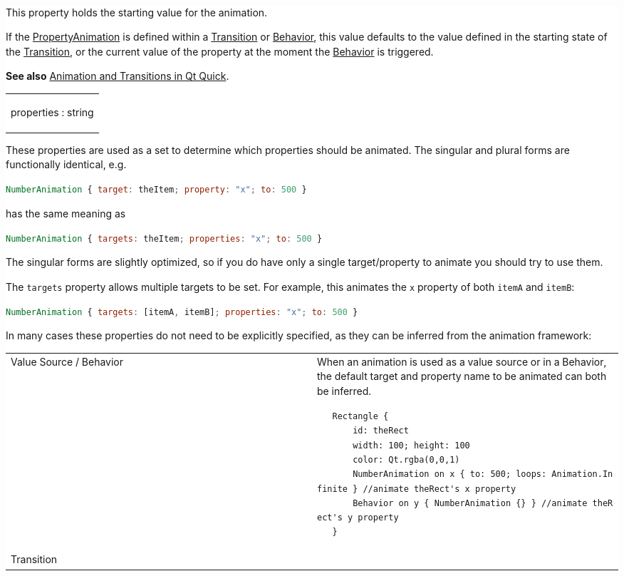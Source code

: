 This property holds the starting value for the animation.

If the [PropertyAnimation](https://developer.ubuntu.com/api/apps/qml/sdk-15.04.6/QtQuick.animation/#propertyanimation) is defined within a [Transition](../QtQuick.qmlexampletoggleswitch/index.html#transition) or [Behavior](../QtQuick.Behavior/index.html), this value defaults to the value defined in the starting state of the [Transition](../QtQuick.qmlexampletoggleswitch/index.html#transition), or the current value of the property at the moment the [Behavior](../QtQuick.Behavior/index.html) is triggered.

**See also** [Animation and Transitions in Qt Quick](../QtQuick.qtquick-statesanimations-animations/index.html).

<table>
<colgroup>
<col width="100%" />
</colgroup>
<tbody>
<tr class="odd">
<td><p><span id="properties-prop"></span><span class="name">properties</span> : <span class="type">string</span></p></td>
</tr>
</tbody>
</table>

These properties are used as a set to determine which properties should be animated. The singular and plural forms are functionally identical, e.g.

``` qml
NumberAnimation { target: theItem; property: "x"; to: 500 }
```

has the same meaning as

``` qml
NumberAnimation { targets: theItem; properties: "x"; to: 500 }
```

The singular forms are slightly optimized, so if you do have only a single target/property to animate you should try to use them.

The `targets` property allows multiple targets to be set. For example, this animates the `x` property of both `itemA` and `itemB`:

``` qml
NumberAnimation { targets: [itemA, itemB]; properties: "x"; to: 500 }
```

In many cases these properties do not need to be explicitly specified, as they can be inferred from the animation framework:

<table>
<colgroup>
<col width="50%" />
<col width="50%" />
</colgroup>
<tbody>
<tr class="odd">
<td>Value Source / Behavior</td>
<td>When an animation is used as a value source or in a Behavior, the default target and property name to be animated can both be inferred.
<pre class="qml"><code>   Rectangle {
       id: theRect
       width: 100; height: 100
       color: Qt.rgba(0,0,1)
       NumberAnimation on x { to: 500; loops: Animation.Infinite } //animate theRect&#39;s x property
       Behavior on y { NumberAnimation {} } //animate theRect&#39;s y property
   }</code></pre></td>
</tr>
<tr class="even">
<td>Transition</td>